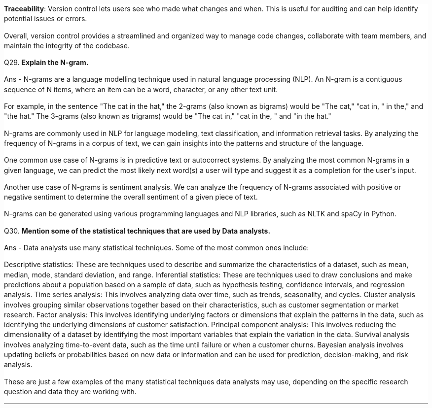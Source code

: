 **Traceability**: Version control lets users see who made what changes and when. This is useful for auditing and can help identify potential issues or errors.

Overall, version control provides a streamlined and organized way to manage code changes, collaborate with team members, and maintain the integrity of the codebase.

Q29. **Explain the N-gram.**

Ans - N-grams are a language modelling technique used in natural language processing (NLP). An N-gram is a contiguous sequence of N items, where an item can be a word, character, or any other text unit.

For example, in the sentence "The cat in the hat," the 2-grams (also known as bigrams) would be "The cat," "cat in, " in the," and "the hat." The 3-grams (also known as trigrams) would be "The cat in," "cat in the, " and "in the hat."

N-grams are commonly used in NLP for language modeling, text classification, and information retrieval tasks. By analyzing the frequency of N-grams in a corpus of text, we can gain insights into the patterns and structure of the language.

One common use case of N-grams is in predictive text or autocorrect systems. By analyzing the most common N-grams in a given language, we can predict the most likely next word(s) a user will type and suggest it as a completion for the user's input.

Another use case of N-grams is sentiment analysis. We can analyze the frequency of N-grams associated with positive or negative sentiment to determine the overall sentiment of a given piece of text.

N-grams can be generated using various programming languages and NLP libraries, such as NLTK and spaCy in Python.

Q30. **Mention some of the statistical techniques that are used by Data analysts.**

Ans - Data analysts use many statistical techniques. Some of the most common ones include:

Descriptive statistics: These are techniques used to describe and summarize the characteristics of a dataset, such as mean, median, mode, standard deviation, and range.
Inferential statistics: These are techniques used to draw conclusions and make predictions about a population based on a sample of data, such as hypothesis testing, confidence intervals, and regression analysis.
Time series analysis: This involves analyzing data over time, such as trends, seasonality, and cycles.
Cluster analysis involves grouping similar observations together based on their characteristics, such as customer segmentation or market research.
Factor analysis: This involves identifying underlying factors or dimensions that explain the patterns in the data, such as identifying the underlying dimensions of customer satisfaction.
Principal component analysis: This involves reducing the dimensionality of a dataset by identifying the most important variables that explain the variation in the data.
Survival analysis involves analyzing time-to-event data, such as the time until failure or when a customer churns.
Bayesian analysis involves updating beliefs or probabilities based on new data or information and can be used for prediction, decision-making, and risk analysis.

These are just a few examples of the many statistical techniques data analysts may use, depending on the specific research question and data they are working with.

--------------------------------------------------------------------------------------------------------------------------------------------------------------------
